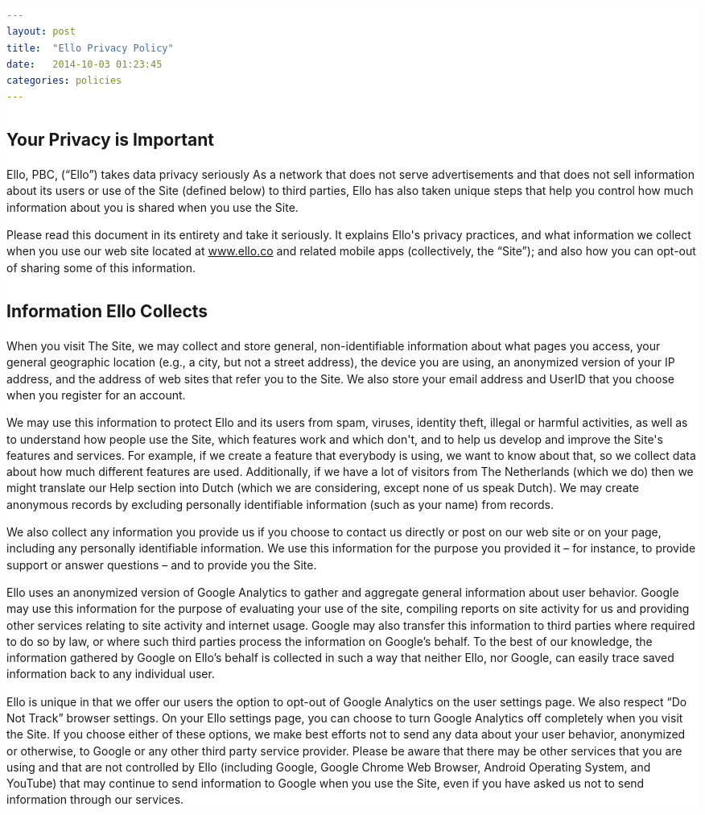 ```yaml
---
layout: post
title:  "Ello Privacy Policy"
date:   2014-10-03 01:23:45
categories: policies
---
```

## Your Privacy is Important

Ello, PBC, (“Ello”) takes data privacy seriously As a network that does not serve advertisements and that does not sell information about its users or use of the Site (defined below) to third parties, Ello has also taken unique steps that help you control how much information about you is shared when you use the Site.

Please read this document in its entirety and take it seriously. It explains Ello's privacy practices, and what information we collect when you use our web site located at www.ello.co and related mobile apps (collectively, the “Site”); and also how you can opt-out of sharing some of this information.

## Information Ello Collects

When you visit The Site, we may collect and store general, non-identifiable information about what pages you access, your general geographic location (e.g., a city, but not a street address), the device you are using, an anonymized version of your IP address, and the address of web sites that refer you to the Site. We also store your email address and UserID that you choose when you register for an account.

We may use this information to protect Ello and its users from spam, viruses, identity theft, illegal or harmful activities, as well as to understand how people use the Site, which features work and which don't, and to help us develop and improve the Site's features and services. For example, if we create a feature that everybody is using, we want to know about that, so we collect data about how much different features are used. Additionally, if we have a lot of visitors from The Netherlands (which we do) then we might translate our Help section into Dutch (which we are considering, except none of us speak Dutch). We may create anonymous records by excluding personally identifiable information (such as your name) from records.

We also collect any information you provide us if you choose to contact us directly or post on our web site or on your page, including any personally identifiable information. We use this information for the purpose you provided it – for instance, to provide support or answer questions – and to provide you the Site.

Ello uses an anonymized version of Google Analytics to gather and aggregate general information about user behavior. Google may use this information for the purpose of evaluating your use of the site, compiling reports on site activity for us and providing other services relating to site activity and internet usage. Google may also transfer this information to third parties where required to do so by law, or where such third parties process the information on Google’s behalf. To the best of our knowledge, the information gathered by Google on Ello’s behalf is collected in such a way that neither Ello, nor Google, can easily trace saved information back to any individual user.

Ello is unique in that we offer our users the option to opt-out of Google Analytics on the user settings page. We also respect “Do Not Track” browser settings. On your Ello settings page, you can choose to turn Google Analytics off completely when you visit the Site. If you choose either of these options, we make best efforts not to send any data about your user behavior, anonymized or otherwise, to Google or any other third party service provider. Please be aware that there may be other services that you are using and that are not controlled by Ello (including Google, Google Chrome Web Browser, Android Operating System, and YouTube) that may continue to send information to Google when you use the Site, even if you have asked us not to send information through our services.
